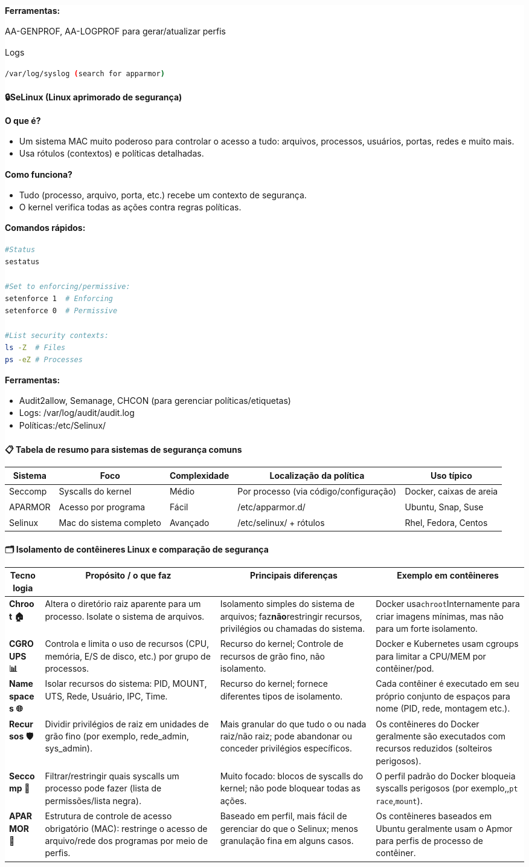 **Ferramentas:**

AA-GENPROF, AA-LOGPROF para gerar/atualizar perfis

Logs

```sh
/var/log/syslog (search for apparmor)
```

#### 🔒SeLinux (Linux aprimorado de segurança)

**O que é?**

-   Um sistema MAC muito poderoso para controlar o acesso a tudo: arquivos, processos, usuários, portas, redes e muito mais.
-   Usa rótulos (contextos) e políticas detalhadas.

**Como funciona?**

-   Tudo (processo, arquivo, porta, etc.) recebe um contexto de segurança.
-   O kernel verifica todas as ações contra regras políticas.

**Comandos rápidos:**

```sh
#Status
sestatus

#Set to enforcing/permissive:
setenforce 1  # Enforcing
setenforce 0  # Permissive

#List security contexts:
ls -Z  # Files
ps -eZ # Processes
```

**Ferramentas:**

-   Audit2allow, Semanage, CHCON (para gerenciar políticas/etiquetas)
-   Logs: /var/log/audit/audit.log
-   Políticas:/etc/Selinux/

#### 📋 Tabela de resumo para sistemas de segurança comuns

| Sistema | Foco                    | Complexidade | Localização da política                | Uso típico              |
| ------- | ----------------------- | ------------ | -------------------------------------- | ----------------------- |
| Seccomp | Syscalls do kernel      | Médio        | Por processo (via código/configuração) | Docker, caixas de areia |
| APARMOR | Acesso por programa     | Fácil        | /etc/apparmor.d/                       | Ubuntu, Snap, Suse      |
| Selinux | Mac do sistema completo | Avançado     | /etc/selinux/ + rótulos                | Rhel, Fedora, Centos    |

#### 🗂️ Isolamento de contêineres Linux e comparação de segurança

| Tecnologia        | Propósito / o que faz                                                                                                   | Principais diferenças                                                                                         | Exemplo em contêineres                                                                                |
| ----------------- | ----------------------------------------------------------------------------------------------------------------------- | ------------------------------------------------------------------------------------------------------------- | ----------------------------------------------------------------------------------------------------- |
| **Chroot 🏠**     | Altera o diretório raiz aparente para um processo. Isolate o sistema de arquivos.                                       | Isolamento simples do sistema de arquivos; faz**não**restringir recursos, privilégios ou chamadas do sistema. | Docker usa`chroot`Internamente para criar imagens mínimas, mas não para um forte isolamento.          |
| **CGROUPS 📊**    | Controla e limita o uso de recursos (CPU, memória, E/S de disco, etc.) por grupo de processos.                          | Recurso do kernel; Controle de recursos de grão fino, não isolamento.                                         | Docker e Kubernetes usam cgroups para limitar a CPU/MEM por contêiner/pod.                            |
| **Namespaces 🌐** | Isolar recursos do sistema: PID, MOUNT, UTS, Rede, Usuário, IPC, Time.                                                  | Recurso do kernel; fornece diferentes tipos de isolamento.                                                    | Cada contêiner é executado em seu próprio conjunto de espaços para nome (PID, rede, montagem etc.).   |
| **Recursos 🛡️**  | Dividir privilégios de raiz em unidades de grão fino (por exemplo, rede_admin, sys_admin).                              | Mais granular do que tudo o ou nada raiz/não raiz; pode abandonar ou conceder privilégios específicos.        | Os contêineres do Docker geralmente são executados com recursos reduzidos (solteiros perigosos).      |
| **Seccomp 🧱**    | Filtrar/restringir quais syscalls um processo pode fazer (lista de permissões/lista negra).                             | Muito focado: blocos de syscalls do kernel; não pode bloquear todas as ações.                                 | O perfil padrão do Docker bloqueia syscalls perigosos (por exemplo,,`ptrace`,`mount`).                |
| **APARMOR 🐧**    | Estrutura de controle de acesso obrigatório (MAC): restringe o acesso de arquivo/rede dos programas por meio de perfis. | Baseado em perfil, mais fácil de gerenciar do que o Selinux; menos granulação fina em alguns casos.           | Os contêineres baseados em Ubuntu geralmente usam o Apmor para perfis de processo de contêiner.       |